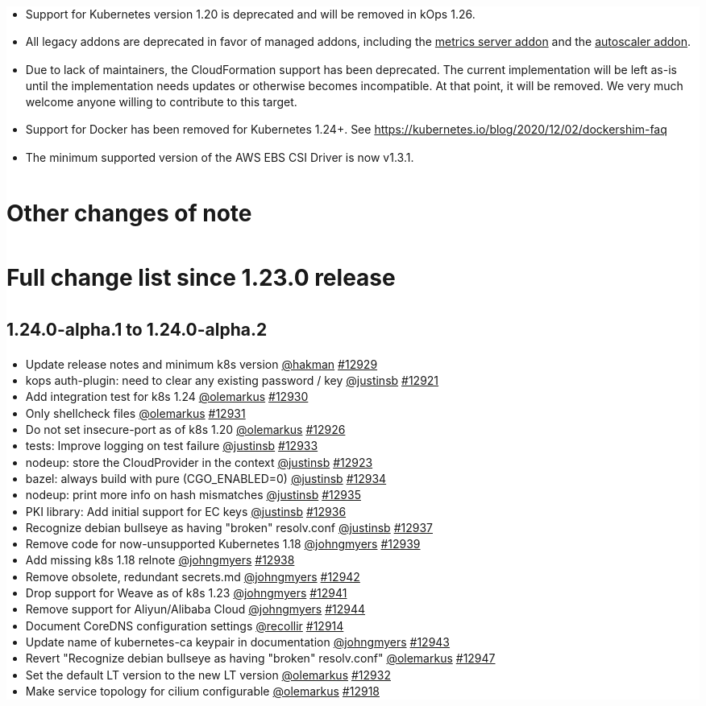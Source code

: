 * Support for Kubernetes version 1.20 is deprecated and will be removed in kOps 1.26.

* All legacy addons are deprecated in favor of managed addons, including the [metrics server addon](https://github.com/kubernetes/kops/tree/master/addons/metrics-server) and the [autoscaler addon](https://github.com/kubernetes/kops/tree/master/addons/cluster-autoscaler).

* Due to lack of maintainers, the CloudFormation support has been deprecated. The current implementation will be left as-is until the implementation needs updates or otherwise becomes incompatible. At that point, it will be removed. We very much welcome anyone willing to contribute to this target.

* Support for Docker has been removed for Kubernetes 1.24+. See https://kubernetes.io/blog/2020/12/02/dockershim-faq

* The minimum supported version of the AWS EBS CSI Driver is now v1.3.1.

# Other changes of note

# Full change list since 1.23.0 release

## 1.24.0-alpha.1 to 1.24.0-alpha.2

* Update release notes and minimum k8s version [@hakman](https://github.com/hakman) [#12929](https://github.com/kubernetes/kops/pull/12929)
* kops auth-plugin: need to clear any existing password / key [@justinsb](https://github.com/justinsb) [#12921](https://github.com/kubernetes/kops/pull/12921)
* Add integration test for k8s 1.24 [@olemarkus](https://github.com/olemarkus) [#12930](https://github.com/kubernetes/kops/pull/12930)
* Only shellcheck files [@olemarkus](https://github.com/olemarkus) [#12931](https://github.com/kubernetes/kops/pull/12931)
* Do not set insecure-port as of k8s 1.20 [@olemarkus](https://github.com/olemarkus) [#12926](https://github.com/kubernetes/kops/pull/12926)
* tests: Improve logging on test failure [@justinsb](https://github.com/justinsb) [#12933](https://github.com/kubernetes/kops/pull/12933)
* nodeup: store the CloudProvider in the context [@justinsb](https://github.com/justinsb) [#12923](https://github.com/kubernetes/kops/pull/12923)
* bazel: always build with pure (CGO_ENABLED=0) [@justinsb](https://github.com/justinsb) [#12934](https://github.com/kubernetes/kops/pull/12934)
* nodeup: print more info on hash mismatches [@justinsb](https://github.com/justinsb) [#12935](https://github.com/kubernetes/kops/pull/12935)
* PKI library: Add initial support for EC keys [@justinsb](https://github.com/justinsb) [#12936](https://github.com/kubernetes/kops/pull/12936)
* Recognize debian bullseye as having "broken" resolv.conf [@justinsb](https://github.com/justinsb) [#12937](https://github.com/kubernetes/kops/pull/12937)
* Remove code for now-unsupported Kubernetes 1.18 [@johngmyers](https://github.com/johngmyers) [#12939](https://github.com/kubernetes/kops/pull/12939)
* Add missing k8s 1.18 relnote [@johngmyers](https://github.com/johngmyers) [#12938](https://github.com/kubernetes/kops/pull/12938)
* Remove obsolete, redundant secrets.md [@johngmyers](https://github.com/johngmyers) [#12942](https://github.com/kubernetes/kops/pull/12942)
* Drop support for Weave as of k8s 1.23 [@johngmyers](https://github.com/johngmyers) [#12941](https://github.com/kubernetes/kops/pull/12941)
* Remove support for Aliyun/Alibaba Cloud [@johngmyers](https://github.com/johngmyers) [#12944](https://github.com/kubernetes/kops/pull/12944)
* Document CoreDNS configuration settings [@recollir](https://github.com/recollir) [#12914](https://github.com/kubernetes/kops/pull/12914)
* Update name of kubernetes-ca keypair in documentation [@johngmyers](https://github.com/johngmyers) [#12943](https://github.com/kubernetes/kops/pull/12943)
* Revert "Recognize debian bullseye as having "broken" resolv.conf" [@olemarkus](https://github.com/olemarkus) [#12947](https://github.com/kubernetes/kops/pull/12947)
* Set the default LT version to the new LT version [@olemarkus](https://github.com/olemarkus) [#12932](https://github.com/kubernetes/kops/pull/12932)
* Make service topology for cilium configurable [@olemarkus](https://github.com/olemarkus) [#12918](https://github.com/kubernetes/kops/pull/12918)